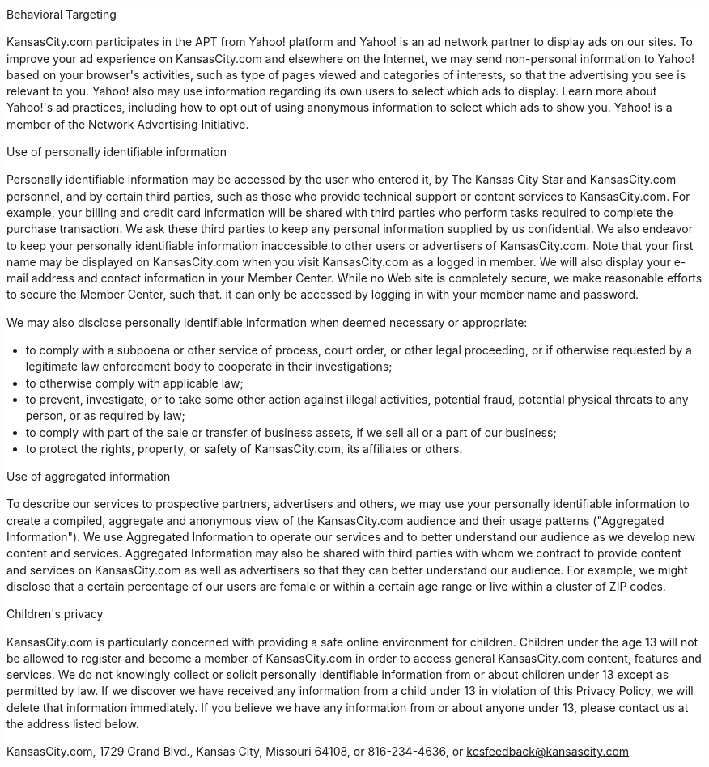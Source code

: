 Behavioral Targeting

KansasCity.com participates in the APT from Yahoo! platform and Yahoo! is an ad network partner to display ads on our sites. To improve your ad experience on KansasCity.com and elsewhere on the Internet, we may send non-personal information to Yahoo! based on your browser's activities, such as type of pages viewed and categories of interests, so that the advertising you see is relevant to you. Yahoo! also may use information regarding its own users to select which ads to display. Learn more about Yahoo!'s ad practices, including how to opt out of using anonymous information to select which ads to show you. Yahoo! is a member of the Network Advertising Initiative.

Use of personally identifiable information

Personally identifiable information may be accessed by the user who entered it, by The Kansas City Star and KansasCity.com personnel, and by certain third parties, such as those who provide technical support or content services to KansasCity.com. For example, your billing and credit card information will be shared with third parties who perform tasks required to complete the purchase transaction. We ask these third parties to keep any personal information supplied by us confidential. We also endeavor to keep your personally identifiable information inaccessible to other users or advertisers of KansasCity.com. Note that your first name may be displayed on KansasCity.com when you visit KansasCity.com as a logged in member. We will also display your e-mail address and contact information in your Member Center. While no Web site is completely secure, we make reasonable efforts to secure the Member Center, such that. it can only be accessed by logging in with your member name and password.

We may also disclose personally identifiable information when deemed necessary or appropriate:

*   to comply with a subpoena or other service of process, court order, or other legal proceeding, or if otherwise requested by a legitimate law enforcement body to cooperate in their investigations;
*   to otherwise comply with applicable law;
*   to prevent, investigate, or to take some other action against illegal activities, potential fraud, potential physical threats to any person, or as required by law;
*   to comply with part of the sale or transfer of business assets, if we sell all or a part of our business;
*   to protect the rights, property, or safety of KansasCity.com, its affiliates or others.

Use of aggregated information

To describe our services to prospective partners, advertisers and others, we may use your personally identifiable information to create a compiled, aggregate and anonymous view of the KansasCity.com audience and their usage patterns ("Aggregated Information"). We use Aggregated Information to operate our services and to better understand our audience as we develop new content and services. Aggregated Information may also be shared with third parties with whom we contract to provide content and services on KansasCity.com as well as advertisers so that they can better understand our audience. For example, we might disclose that a certain percentage of our users are female or within a certain age range or live within a cluster of ZIP codes.

Children's privacy

KansasCity.com is particularly concerned with providing a safe online environment for children. Children under the age 13 will not be allowed to register and become a member of KansasCity.com in order to access general KansasCity.com content, features and services. We do not knowingly collect or solicit personally identifiable information from or about children under 13 except as permitted by law. If we discover we have received any information from a child under 13 in violation of this Privacy Policy, we will delete that information immediately. If you believe we have any information from or about anyone under 13, please contact us at the address listed below.

KansasCity.com, 1729 Grand Blvd., Kansas City, Missouri 64108, or 816-234-4636, or kcsfeedback@kansascity.com
